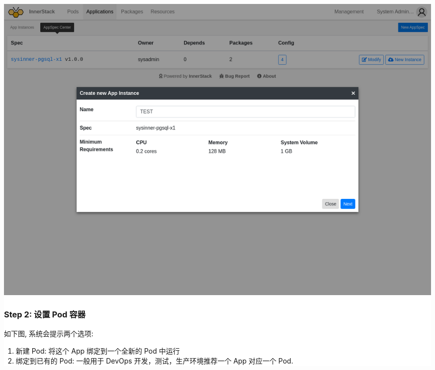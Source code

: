 ![app-new](postgresql/assets/app-new-name.cmp.png)

### Step 2: 设置 Pod 容器

如下图, 系统会提示两个选项:

1. 新建 Pod: 将这个 App 绑定到一个全新的 Pod 中运行
2. 绑定到已有的 Pod: 一般用于 DevOps 开发，测试，生产环境推荐一个 App 对应一个 Pod.

